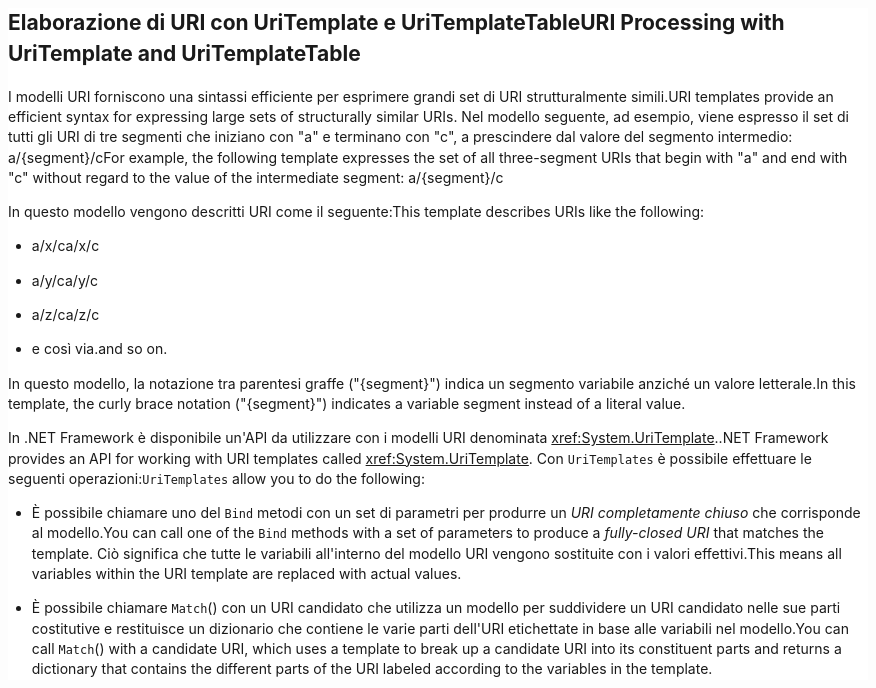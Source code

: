 ## <a name="uri-processing-with-uritemplate-and-uritemplatetable"></a><span data-ttu-id="3bf8d-127">Elaborazione di URI con UriTemplate e UriTemplateTable</span><span class="sxs-lookup"><span data-stu-id="3bf8d-127">URI Processing with UriTemplate and UriTemplateTable</span></span>  
 <span data-ttu-id="3bf8d-128">I modelli URI forniscono una sintassi efficiente per esprimere grandi set di URI strutturalmente simili.</span><span class="sxs-lookup"><span data-stu-id="3bf8d-128">URI templates provide an efficient syntax for expressing large sets of structurally similar URIs.</span></span> <span data-ttu-id="3bf8d-129">Nel modello seguente, ad esempio, viene espresso il set di tutti gli URI di tre segmenti che iniziano con "a" e terminano con "c", a prescindere dal valore del segmento intermedio: a/{segment}/c</span><span class="sxs-lookup"><span data-stu-id="3bf8d-129">For example, the following template expresses the set of all three-segment URIs that begin with "a" and end with "c" without regard to the value of the intermediate segment: a/{segment}/c</span></span>  
  
 <span data-ttu-id="3bf8d-130">In questo modello vengono descritti URI come il seguente:</span><span class="sxs-lookup"><span data-stu-id="3bf8d-130">This template describes URIs like the following:</span></span>  
  
-   <span data-ttu-id="3bf8d-131">a/x/c</span><span class="sxs-lookup"><span data-stu-id="3bf8d-131">a/x/c</span></span>  
  
-   <span data-ttu-id="3bf8d-132">a/y/c</span><span class="sxs-lookup"><span data-stu-id="3bf8d-132">a/y/c</span></span>  
  
-   <span data-ttu-id="3bf8d-133">a/z/c</span><span class="sxs-lookup"><span data-stu-id="3bf8d-133">a/z/c</span></span>  
  
-   <span data-ttu-id="3bf8d-134">e così via.</span><span class="sxs-lookup"><span data-stu-id="3bf8d-134">and so on.</span></span>  
  
 <span data-ttu-id="3bf8d-135">In questo modello, la notazione tra parentesi graffe ("{segment}") indica un segmento variabile anziché un valore letterale.</span><span class="sxs-lookup"><span data-stu-id="3bf8d-135">In this template, the curly brace notation ("{segment}") indicates a variable segment instead of a literal value.</span></span>  
  
 <span data-ttu-id="3bf8d-136">In .NET Framework è disponibile un'API da utilizzare con i modelli URI denominata <xref:System.UriTemplate>.</span><span class="sxs-lookup"><span data-stu-id="3bf8d-136">.NET Framework provides an API for working with URI templates called <xref:System.UriTemplate>.</span></span> <span data-ttu-id="3bf8d-137">Con `UriTemplates` è possibile effettuare le seguenti operazioni:</span><span class="sxs-lookup"><span data-stu-id="3bf8d-137">`UriTemplates` allow you to do the following:</span></span>  
  
-   <span data-ttu-id="3bf8d-138">È possibile chiamare uno del `Bind` metodi con un set di parametri per produrre un *URI completamente chiuso* che corrisponde al modello.</span><span class="sxs-lookup"><span data-stu-id="3bf8d-138">You can call one of the `Bind` methods with a set of parameters to produce a *fully-closed URI* that matches the template.</span></span> <span data-ttu-id="3bf8d-139">Ciò significa che tutte le variabili all'interno del modello URI vengono sostituite con i valori effettivi.</span><span class="sxs-lookup"><span data-stu-id="3bf8d-139">This means all variables within the URI template are replaced with actual values.</span></span>  
  
-   <span data-ttu-id="3bf8d-140">È possibile chiamare `Match`() con un URI candidato che utilizza un modello per suddividere un URI candidato nelle sue parti costitutive e restituisce un dizionario che contiene le varie parti dell'URI etichettate in base alle variabili nel modello.</span><span class="sxs-lookup"><span data-stu-id="3bf8d-140">You can call `Match`() with a candidate URI, which uses a template to break up a candidate URI into its constituent parts and returns a dictionary that contains the different parts of the URI labeled according to the variables in the template.</span></span>  
  